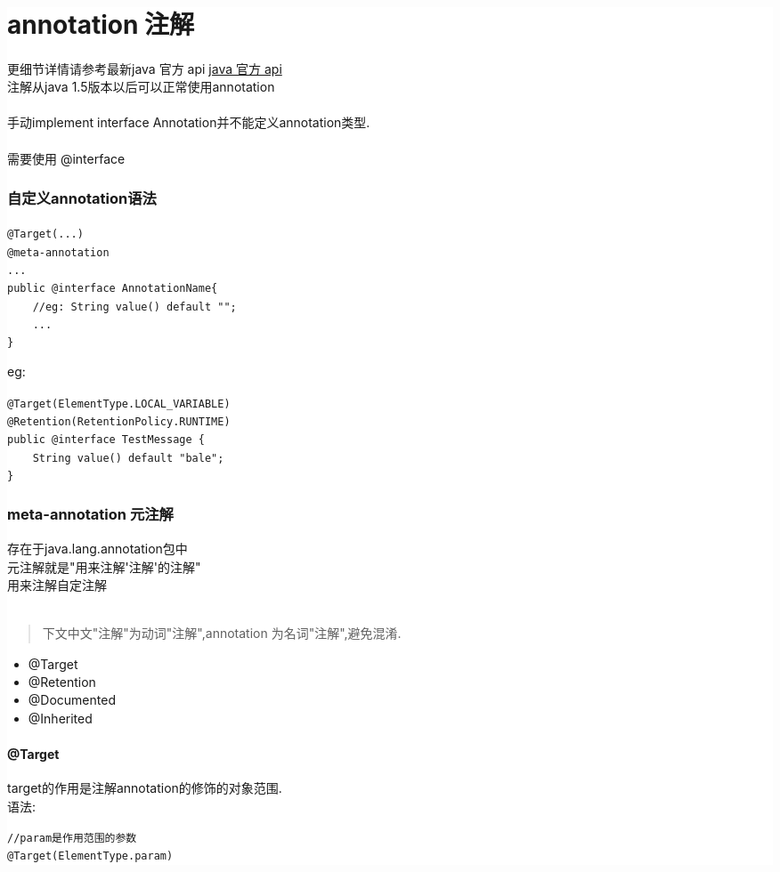 # annotation 注解

更细节详情请参考最新java 官方 api
[java 官方 api](http://www.oracle.com/technetwork/java/api-141528.html)
<br>
注解从java 1.5版本以后可以正常使用annotation<br>
<br>
手动implement interface Annotation并不能定义annotation类型.<br>
<br>
需要使用 @interface<br>

### 自定义annotation语法
```
@Target(...)
@meta-annotation
...
public @interface AnnotationName{
    //eg: String value() default "";
    ...
}

```

eg:
```
@Target(ElementType.LOCAL_VARIABLE)
@Retention(RetentionPolicy.RUNTIME)
public @interface TestMessage {
    String value() default "bale";
}
```

### meta-annotation 元注解

存在于java.lang.annotation包中<br>
元注解就是"用来注解'注解'的注解"<br>
用来注解自定注解<br>
<br>
> 下文中文"注解"为动词"注解",annotation 为名词"注解",避免混淆.

* @Target
* @Retention
* @Documented
* @Inherited

#### @Target

target的作用是注解annotation的修饰的对象范围.<br>
语法:<br>
```
//param是作用范围的参数
@Target(ElementType.param)
```
